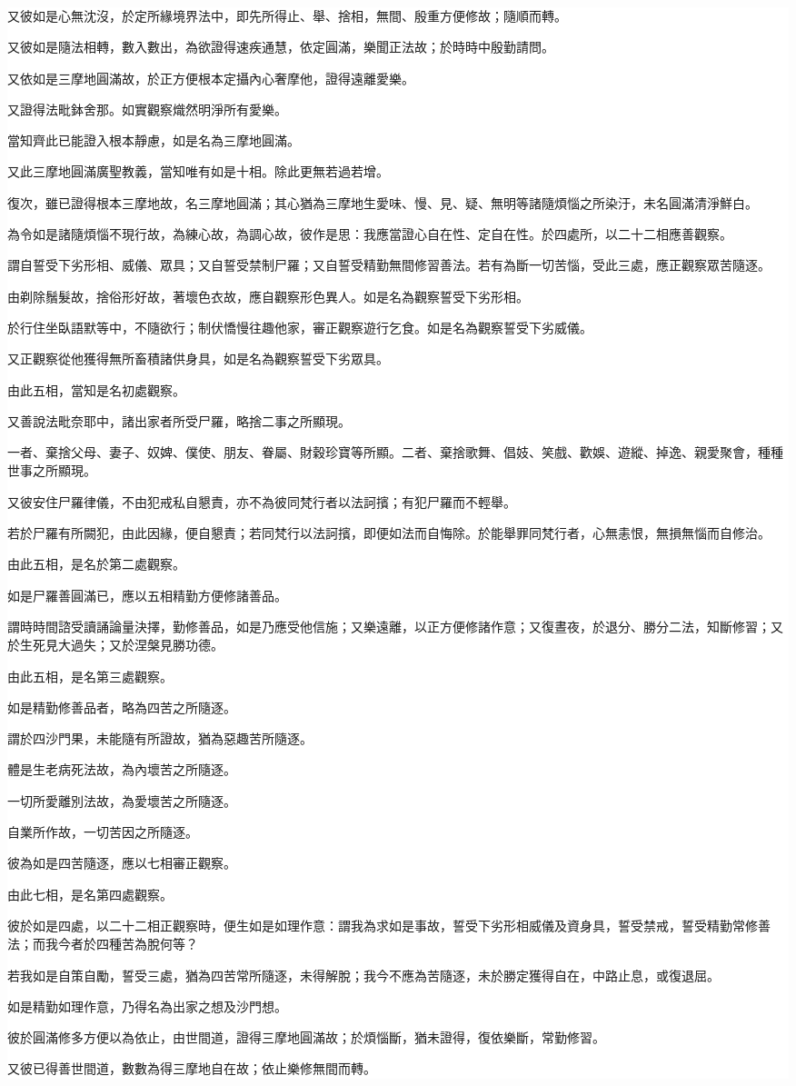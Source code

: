 又彼如是心無沈沒，於定所緣境界法中，即先所得止、舉、捨相，無間、殷重方便修故；隨順而轉。

又彼如是隨法相轉，數入數出，為欲證得速疾通慧，依定圓滿，樂聞正法故；於時時中殷勤請問。

又依如是三摩地圓滿故，於正方便根本定攝內心奢摩他，證得遠離愛樂。

又證得法毗鉢舍那。如實觀察熾然明淨所有愛樂。

當知齊此已能證入根本靜慮，如是名為三摩地圓滿。

又此三摩地圓滿廣聖教義，當知唯有如是十相。除此更無若過若增。

復次，雖已證得根本三摩地故，名三摩地圓滿；其心猶為三摩地生愛味、慢、見、疑、無明等諸隨煩惱之所染汙，未名圓滿清淨鮮白。

為令如是諸隨煩惱不現行故，為練心故，為調心故，彼作是思：我應當證心自在性、定自在性。於四處所，以二十二相應善觀察。

謂自誓受下劣形相、威儀、眾具；又自誓受禁制尸羅；又自誓受精勤無間修習善法。若有為斷一切苦惱，受此三處，應正觀察眾苦隨逐。

由剃除鬚髮故，捨俗形好故，著壞色衣故，應自觀察形色異人。如是名為觀察誓受下劣形相。

於行住坐臥語默等中，不隨欲行；制伏憍慢往趣他家，審正觀察遊行乞食。如是名為觀察誓受下劣威儀。

又正觀察從他獲得無所畜積諸供身具，如是名為觀察誓受下劣眾具。

由此五相，當知是名初處觀察。

又善說法毗奈耶中，諸出家者所受尸羅，略捨二事之所顯現。

一者、棄捨父母、妻子、奴婢、僕使、朋友、眷屬、財穀珍寶等所顯。二者、棄捨歌舞、倡妓、笑戲、歡娛、遊縱、掉逸、親愛聚會，種種世事之所顯現。

又彼安住尸羅律儀，不由犯戒私自懇責，亦不為彼同梵行者以法訶擯；有犯尸羅而不輕舉。

若於尸羅有所闕犯，由此因緣，便自懇責；若同梵行以法訶擯，即便如法而自悔除。於能舉罪同梵行者，心無恚恨，無損無惱而自修治。

由此五相，是名於第二處觀察。

如是尸羅善圓滿已，應以五相精勤方便修諸善品。

謂時時間諮受讀誦論量決擇，勤修善品，如是乃應受他信施；又樂遠離，以正方便修諸作意；又復晝夜，於退分、勝分二法，知斷修習；又於生死見大過失；又於涅槃見勝功德。

由此五相，是名第三處觀察。

如是精勤修善品者，略為四苦之所隨逐。

謂於四沙門果，未能隨有所證故，猶為惡趣苦所隨逐。

體是生老病死法故，為內壞苦之所隨逐。

一切所愛離別法故，為愛壞苦之所隨逐。

自業所作故，一切苦因之所隨逐。

彼為如是四苦隨逐，應以七相審正觀察。

由此七相，是名第四處觀察。

彼於如是四處，以二十二相正觀察時，便生如是如理作意：謂我為求如是事故，誓受下劣形相威儀及資身具，誓受禁戒，誓受精勤常修善法；而我今者於四種苦為脫何等？

若我如是自策自勵，誓受三處，猶為四苦常所隨逐，未得解脫；我今不應為苦隨逐，未於勝定獲得自在，中路止息，或復退屈。

如是精勤如理作意，乃得名為出家之想及沙門想。

彼於圓滿修多方便以為依止，由世間道，證得三摩地圓滿故；於煩惱斷，猶未證得，復依樂斷，常勤修習。

又彼已得善世間道，數數為得三摩地自在故；依止樂修無間而轉。
